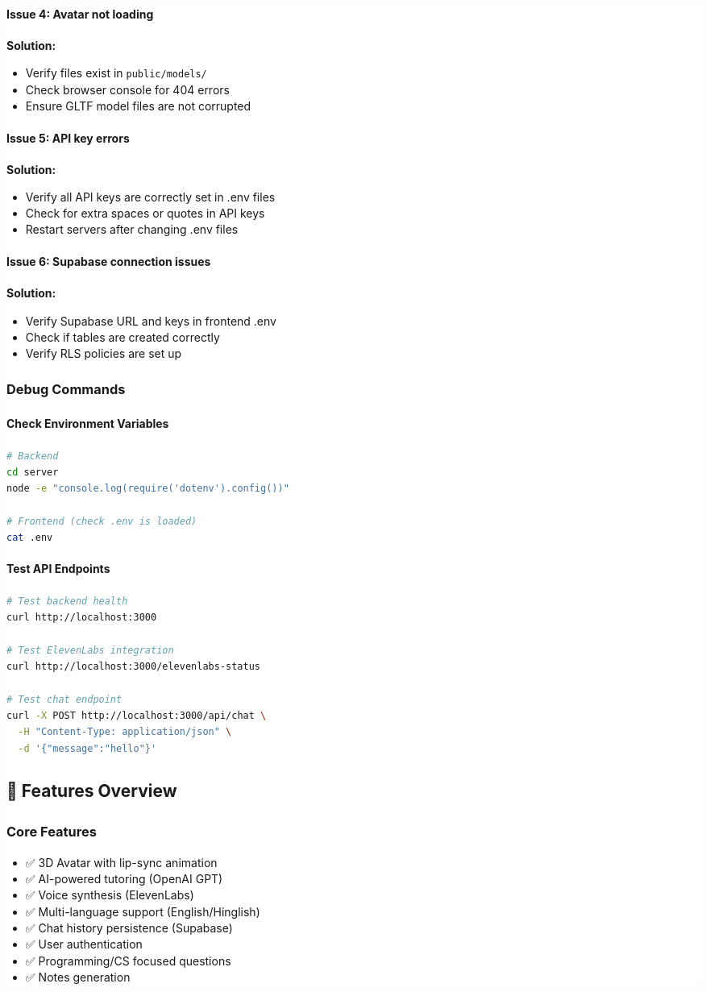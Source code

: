 #### Issue 4: Avatar not loading
**Solution:**
- Verify files exist in `public/models/`
- Check browser console for 404 errors
- Ensure GLTF model files are not corrupted

#### Issue 5: API key errors
**Solution:**
- Verify all API keys are correctly set in .env files
- Check for extra spaces or quotes in API keys
- Restart servers after changing .env files

#### Issue 6: Supabase connection issues
**Solution:**
- Verify Supabase URL and keys in frontend .env
- Check if tables are created correctly
- Verify RLS policies are set up

### Debug Commands

#### Check Environment Variables
```bash
# Backend
cd server
node -e "console.log(require('dotenv').config())"

# Frontend (check .env is loaded)
cat .env
```

#### Test API Endpoints
```bash
# Test backend health
curl http://localhost:3000

# Test ElevenLabs integration
curl http://localhost:3000/elevenlabs-status

# Test chat endpoint
curl -X POST http://localhost:3000/api/chat \
  -H "Content-Type: application/json" \
  -d '{"message":"hello"}'
```

## 📱 Features Overview

### Core Features
- ✅ 3D Avatar with lip-sync animation
- ✅ AI-powered tutoring (OpenAI GPT)
- ✅ Voice synthesis (ElevenLabs)
- ✅ Multi-language support (English/Hinglish)
- ✅ Chat history persistence (Supabase)
- ✅ User authentication
- ✅ Programming/CS focused questions
- ✅ Notes generation
